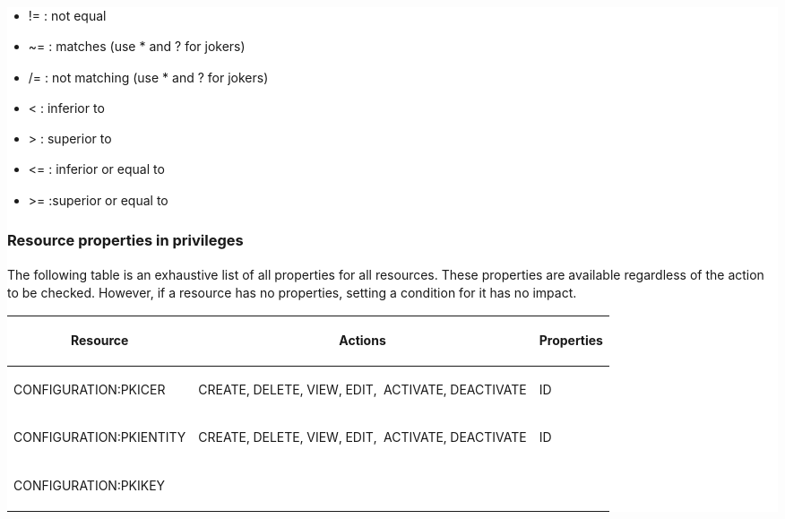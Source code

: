-   != : not equal

-   ~= : matches (use \* and ? for jokers)

-   /= : not matching (use \* and ? for jokers)

-   &lt; : inferior to

-   &gt; : superior to

-   &lt;= : inferior or equal to

-   &gt;= :superior or equal to



### Resource properties in privileges



The following table is an exhaustive list of all properties for all resources. These properties are available regardless of the action to be checked. However, if a resource has no properties, setting a condition for it has no impact.



<table cellspacing="0">
   <col/>
   <col/>
   <col/>
   <thead>
      <tr>
         <th>
            <p>Resource</p>
</th>
         <th>
            <p>Actions</p>
</th>
         <th>
            <p>Properties</p>
</th>
      </tr>
   </thead>
   <tbody>
      <tr>
         <td>
            <p>CONFIGURATION:PKICER</p>
         </td>
         <td>
            <p>CREATE, DELETE, VIEW, EDIT,  ACTIVATE, DEACTIVATE</p>
         </td>
         <td>
            <p>ID</p>
         </td>
      </tr>
      <tr>
         <td>
            <p>CONFIGURATION:PKIENTITY</p>
         </td>
         <td>
            <p>CREATE, DELETE, VIEW, EDIT,  ACTIVATE, DEACTIVATE</p>
         </td>
         <td>
            <p>ID</p>
         </td>
      </tr>
      <tr>
         <td>
            <p>CONFIGURATION:PKIKEY</p>
         </td>